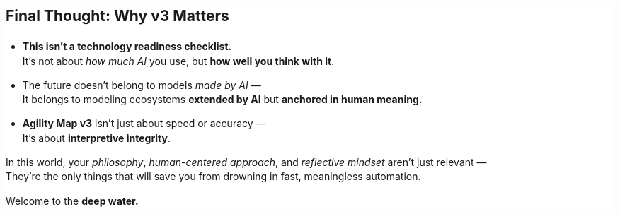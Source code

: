## Final Thought: Why v3 Matters

- **This isn’t a technology readiness checklist.**  
It’s not about *how much AI* you use, but **how well you think with it**.

- The future doesn’t belong to models *made by AI* —  
It belongs to modeling ecosystems **extended by AI** but **anchored in human meaning.**

- **Agility Map v3** isn’t just about speed or accuracy —  
It’s about **interpretive integrity**.

In this world, your *philosophy*, *human-centered approach*, and *reflective mindset* aren’t just relevant —  
They’re the only things that will save you from drowning in fast, meaningless automation.

Welcome to the **deep water.**


